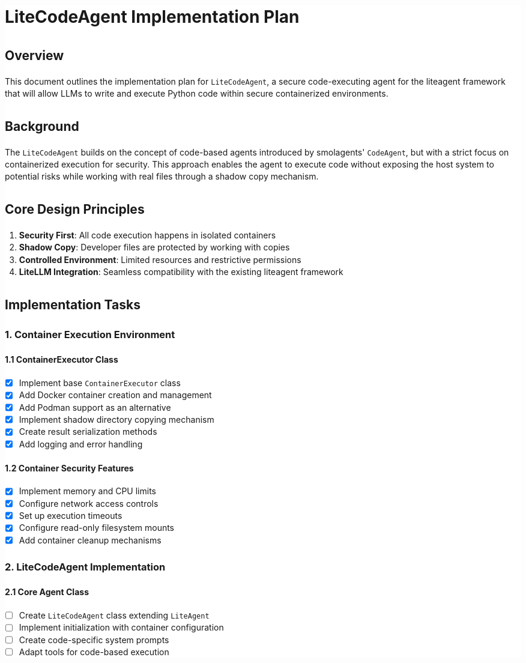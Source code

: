 # LiteCodeAgent Implementation Plan

## Overview

This document outlines the implementation plan for `LiteCodeAgent`, a secure code-executing agent for the liteagent framework that will allow LLMs to write and execute Python code within secure containerized environments.

## Background

The `LiteCodeAgent` builds on the concept of code-based agents introduced by smolagents' `CodeAgent`, but with a strict focus on containerized execution for security. This approach enables the agent to execute code without exposing the host system to potential risks while working with real files through a shadow copy mechanism.

## Core Design Principles

1. **Security First**: All code execution happens in isolated containers
2. **Shadow Copy**: Developer files are protected by working with copies
3. **Controlled Environment**: Limited resources and restrictive permissions
4. **LiteLLM Integration**: Seamless compatibility with the existing liteagent framework

## Implementation Tasks

### 1. Container Execution Environment

#### 1.1 ContainerExecutor Class
- [x] Implement base `ContainerExecutor` class 
- [x] Add Docker container creation and management
- [x] Add Podman support as an alternative
- [x] Implement shadow directory copying mechanism
- [x] Create result serialization methods
- [x] Add logging and error handling

#### 1.2 Container Security Features
- [x] Implement memory and CPU limits
- [x] Configure network access controls
- [x] Set up execution timeouts
- [x] Configure read-only filesystem mounts
- [x] Add container cleanup mechanisms

### 2. LiteCodeAgent Implementation

#### 2.1 Core Agent Class
- [ ] Create `LiteCodeAgent` class extending `LiteAgent`
- [ ] Implement initialization with container configuration
- [ ] Create code-specific system prompts
- [ ] Adapt tools for code-based execution
